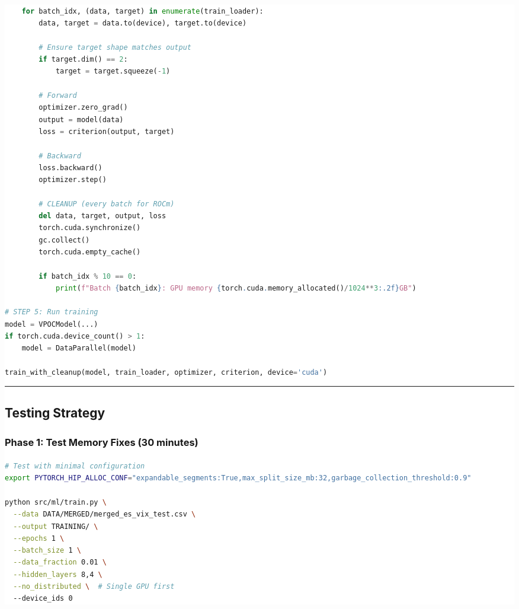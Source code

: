 ```python
    for batch_idx, (data, target) in enumerate(train_loader):
        data, target = data.to(device), target.to(device)
        
        # Ensure target shape matches output
        if target.dim() == 2:
            target = target.squeeze(-1)
        
        # Forward
        optimizer.zero_grad()
        output = model(data)
        loss = criterion(output, target)
        
        # Backward
        loss.backward()
        optimizer.step()
        
        # CLEANUP (every batch for ROCm)
        del data, target, output, loss
        torch.cuda.synchronize()
        gc.collect()
        torch.cuda.empty_cache()
        
        if batch_idx % 10 == 0:
            print(f"Batch {batch_idx}: GPU memory {torch.cuda.memory_allocated()/1024**3:.2f}GB")

# STEP 5: Run training
model = VPOCModel(...)
if torch.cuda.device_count() > 1:
    model = DataParallel(model)

train_with_cleanup(model, train_loader, optimizer, criterion, device='cuda')
```

---

## Testing Strategy

### Phase 1: Test Memory Fixes (30 minutes)

```bash
# Test with minimal configuration
export PYTORCH_HIP_ALLOC_CONF="expandable_segments:True,max_split_size_mb:32,garbage_collection_threshold:0.9"

python src/ml/train.py \
  --data DATA/MERGED/merged_es_vix_test.csv \
  --output TRAINING/ \
  --epochs 1 \
  --batch_size 1 \
  --data_fraction 0.01 \
  --hidden_layers 8,4 \
  --no_distributed \  # Single GPU first
  --device_ids 0
```
